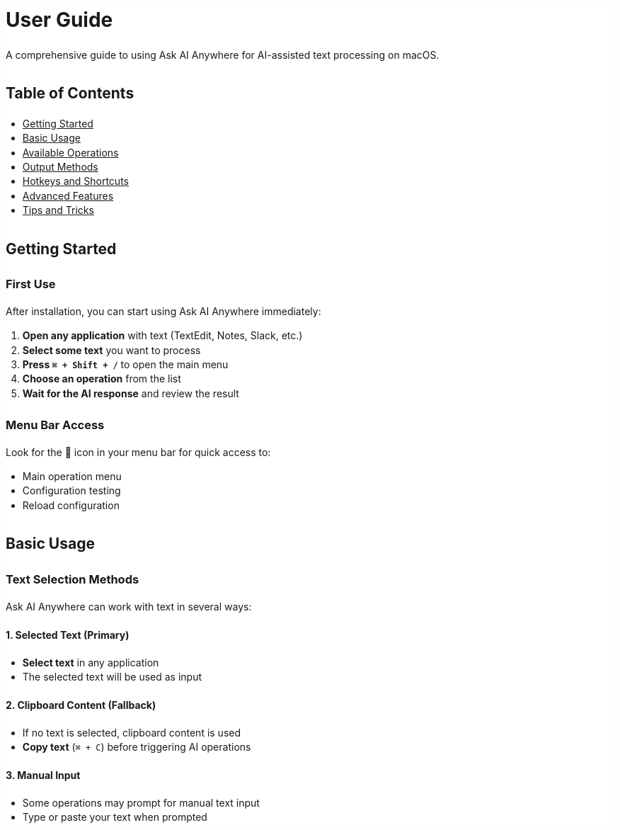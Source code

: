 # User Guide

A comprehensive guide to using Ask AI Anywhere for AI-assisted text processing on macOS.

## Table of Contents

- [Getting Started](#getting-started)
- [Basic Usage](#basic-usage)
- [Available Operations](#available-operations)
- [Output Methods](#output-methods)
- [Hotkeys and Shortcuts](#hotkeys-and-shortcuts)
- [Advanced Features](#advanced-features)
- [Tips and Tricks](#tips-and-tricks)

## Getting Started

### First Use

After installation, you can start using Ask AI Anywhere immediately:

1. **Open any application** with text (TextEdit, Notes, Slack, etc.)
2. **Select some text** you want to process
3. **Press `⌘ + Shift + /`** to open the main menu
4. **Choose an operation** from the list
5. **Wait for the AI response** and review the result

### Menu Bar Access

Look for the 🤖 icon in your menu bar for quick access to:
- Main operation menu
- Configuration testing
- Reload configuration

## Basic Usage

### Text Selection Methods

Ask AI Anywhere can work with text in several ways:

#### 1. Selected Text (Primary)
- **Select text** in any application
- The selected text will be used as input

#### 2. Clipboard Content (Fallback)
- If no text is selected, clipboard content is used
- **Copy text** (`⌘ + C`) before triggering AI operations

#### 3. Manual Input
- Some operations may prompt for manual text input
- Type or paste your text when prompted
